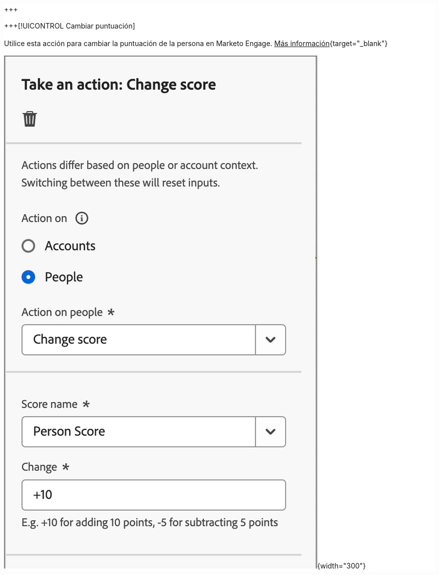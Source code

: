 +++

+++[!UICONTROL Cambiar puntuación]

Utilice esta acción para cambiar la puntuación de la persona en Marketo Engage. [Más información](https://experienceleague.adobe.com/es/docs/marketo-learn/tutorials/lead-and-data-management/lead-scoring-learn){target="_blank"}

![Realizar una acción - Cambiar puntuación](./assets/node-action-change-score.png){width="300"}
